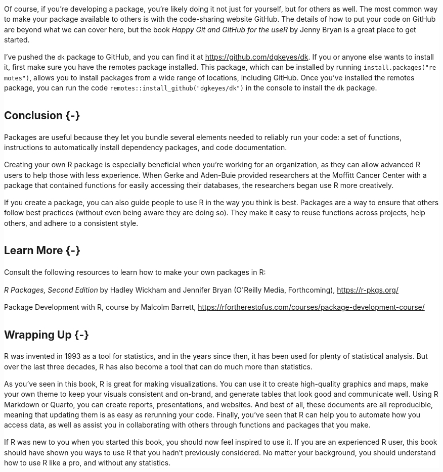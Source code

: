 Of course, if you’re developing a package, you’re likely doing it not just for yourself, but for others as well. The most common way to make your package available to others is with the code-sharing website GitHub. The details of how to put your code on GitHub are beyond what we can cover here, but the book *Happy Git and GitHub for the useR* by Jenny Bryan is a great place to get started.

I’ve pushed the `dk` package to GitHub, and you can find it at https://github.com/dgkeyes/dk. If you or anyone else wants to install it, first make sure you have the remotes package installed. This package, which can be installed by running `install.packages("remotes")`, allows you to install packages from a wide range of locations, including GitHub. Once you’ve installed the remotes package, you can run the code `remotes::install_github("dgkeyes/dk")` in the console to install the `dk` package.

## Conclusion {-}

Packages are useful because they let you bundle several elements needed to reliably run your code: a set of functions, instructions to automatically install dependency packages, and code documentation.

Creating your own R package is especially beneficial when you’re working for an organization, as they can allow advanced R users to help those with less experience. When Gerke and Aden-Buie provided researchers at the Moffitt Cancer Center with a package that contained functions for easily accessing their databases, the researchers began use R more creatively.

If you create a package, you can also guide people to use R in the way you think is best. Packages are a way to ensure that others follow best practices (without even being aware they are doing so). They make it easy to reuse functions across projects, help others, and adhere to a consistent style.

## Learn More {-}

Consult the following resources to learn how to make your own packages in R:

*R Packages, Second Edition* by Hadley Wickham and Jennifer Bryan (O'Reilly Media, Forthcoming), https://r-pkgs.org/

Package Development with R, course by Malcolm Barrett, https://rfortherestofus.com/courses/package-development-course/

## Wrapping Up {-}

R was invented in 1993 as a tool for statistics, and in the years since then, it has been used for plenty of statistical analysis. But over the last three decades, R has also become a tool that can do much more than statistics.

As you’ve seen in this book, R is great for making visualizations. You can use it to create high-quality graphics and maps, make your own theme to keep your visuals consistent and on-brand, and generate tables that look good and communicate well. Using R Markdown or Quarto, you can create reports, presentations, and websites. And best of all, these documents are all reproducible, meaning that updating them is as easy as rerunning your code. Finally, you’ve seen that R can help you to automate how you access data, as well as assist you in collaborating with others through functions and packages that you make.

If R was new to you when you started this book, you should now feel inspired to use it. If you are an experienced R user, this book should have shown you ways to use R that you hadn’t previously considered. No matter your background, you should understand how to use R like a pro, and without any statistics.


